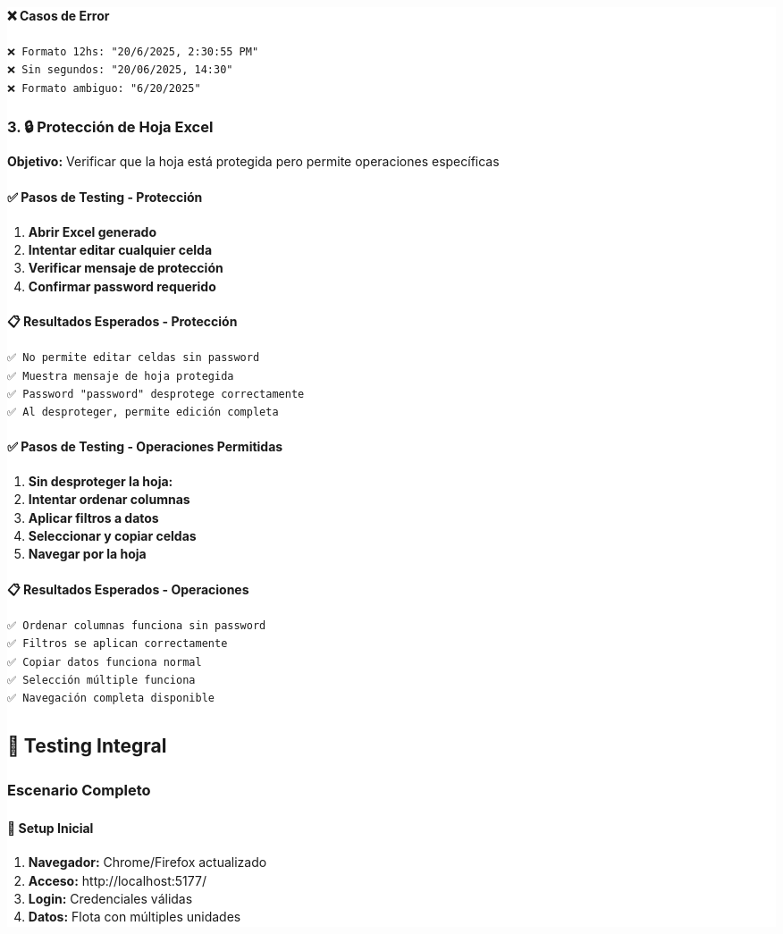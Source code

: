 #### ❌ Casos de Error

```
❌ Formato 12hs: "20/6/2025, 2:30:55 PM"
❌ Sin segundos: "20/06/2025, 14:30"
❌ Formato ambiguo: "6/20/2025"
```

### 3. 🔒 Protección de Hoja Excel

**Objetivo:** Verificar que la hoja está protegida pero permite operaciones específicas

#### ✅ Pasos de Testing - Protección

1. **Abrir Excel generado**
2. **Intentar editar cualquier celda**
3. **Verificar mensaje de protección**
4. **Confirmar password requerido**

#### 📋 Resultados Esperados - Protección

```
✅ No permite editar celdas sin password
✅ Muestra mensaje de hoja protegida
✅ Password "password" desprotege correctamente
✅ Al desproteger, permite edición completa
```

#### ✅ Pasos de Testing - Operaciones Permitidas

1. **Sin desproteger la hoja:**
2. **Intentar ordenar columnas**
3. **Aplicar filtros a datos**
4. **Seleccionar y copiar celdas**
5. **Navegar por la hoja**

#### 📋 Resultados Esperados - Operaciones

```
✅ Ordenar columnas funciona sin password
✅ Filtros se aplican correctamente
✅ Copiar datos funciona normal
✅ Selección múltiple funciona
✅ Navegación completa disponible
```

## 🔄 Testing Integral

### Escenario Completo

#### 🚀 Setup Inicial

1. **Navegador:** Chrome/Firefox actualizado
2. **Acceso:** http://localhost:5177/
3. **Login:** Credenciales válidas
4. **Datos:** Flota con múltiples unidades
